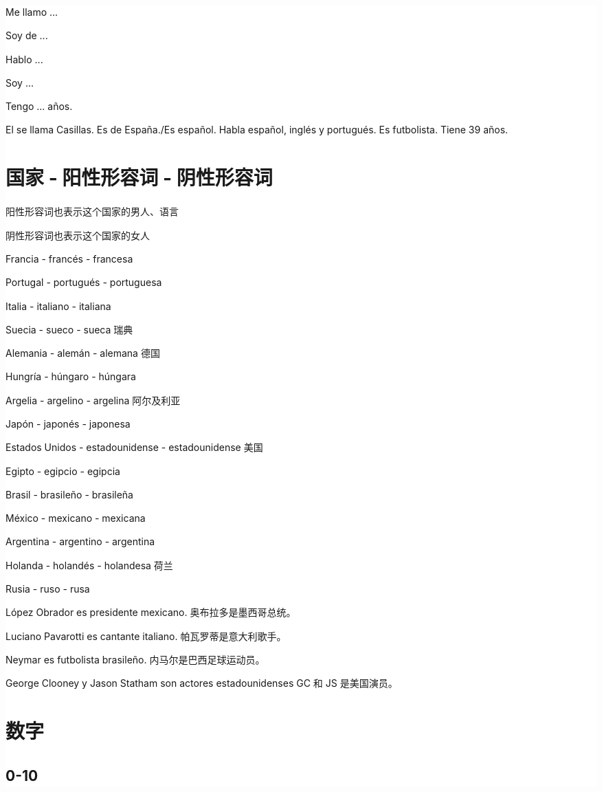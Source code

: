Me llamo ...

Soy de ...

Hablo ...

Soy ...

Tengo ... años.

El se llama Casillas. Es de España./Es español. Habla español, inglés y portugués. Es futbolista. Tiene 39 años.

# 国家 - 阳性形容词 - 阴性形容词

阳性形容词也表示这个国家的男人、语言

阴性形容词也表示这个国家的女人

Francia - francés - francesa

Portugal - portugués - portuguesa

Italia - italiano - italiana

Suecia - sueco - sueca 瑞典

Alemania - alemán - alemana 德国

Hungría - húngaro - húngara

Argelia - argelino - argelina 阿尔及利亚

Japón - japonés - japonesa

Estados Unidos - estadounidense - estadounidense 美国

Egipto - egipcio - egipcia

Brasil - brasileño - brasileña

México - mexicano - mexicana

Argentina - argentino - argentina 

Holanda - holandés - holandesa 荷兰

Rusia - ruso - rusa



López Obrador es presidente mexicano. 奥布拉多是墨西哥总统。

Luciano Pavarotti es cantante italiano. 帕瓦罗蒂是意大利歌手。

Neymar es futbolista brasileño. 内马尔是巴西足球运动员。

George Clooney y Jason Statham son actores estadounidenses GC 和 JS 是美国演员。

# 数字

## 0-10
